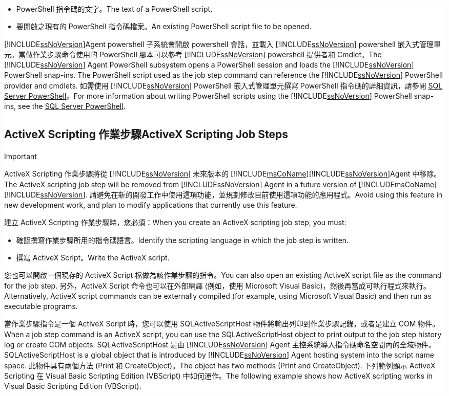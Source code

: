 -   <span data-ttu-id="90ff7-157">PowerShell 指令碼的文字。</span><span class="sxs-lookup"><span data-stu-id="90ff7-157">The text of a PowerShell script.</span></span>  
  
-   <span data-ttu-id="90ff7-158">要開啟之現有的 PowerShell 指令碼檔案。</span><span class="sxs-lookup"><span data-stu-id="90ff7-158">An existing PowerShell script file to be opened.</span></span>  
  
 <span data-ttu-id="90ff7-159">[!INCLUDE[ssNoVersion](../../includes/ssnoversion-md.md)]Agent powershell 子系統會開啟 powershell 會話，並載入 [!INCLUDE[ssNoVersion](../../includes/ssnoversion-md.md)] powershell 嵌入式管理單元。當做作業步驟命令使用的 PowerShell 腳本可以參考 [!INCLUDE[ssNoVersion](../../includes/ssnoversion-md.md)] powershell 提供者和 Cmdlet。</span><span class="sxs-lookup"><span data-stu-id="90ff7-159">The [!INCLUDE[ssNoVersion](../../includes/ssnoversion-md.md)] Agent PowerShell subsystem opens a PowerShell session and loads the [!INCLUDE[ssNoVersion](../../includes/ssnoversion-md.md)] PowerShell snap-ins. The PowerShell script used as the job step command can reference the [!INCLUDE[ssNoVersion](../../includes/ssnoversion-md.md)] PowerShell provider and cmdlets.</span></span> <span data-ttu-id="90ff7-160">如需使用 [!INCLUDE[ssNoVersion](../../includes/ssnoversion-md.md)] PowerShell 嵌入式管理單元撰寫 PowerShell 指令碼的詳細資訊，請參閱 [SQL Server PowerShell](../../powershell/sql-server-powershell.md)。</span><span class="sxs-lookup"><span data-stu-id="90ff7-160">For more information about writing PowerShell scripts using the [!INCLUDE[ssNoVersion](../../includes/ssnoversion-md.md)] PowerShell snap-ins, see the [SQL Server PowerShell](../../powershell/sql-server-powershell.md).</span></span>  
  
## <a name="activex-scripting-job-steps"></a><span data-ttu-id="90ff7-161">ActiveX Scripting 作業步驟</span><span class="sxs-lookup"><span data-stu-id="90ff7-161">ActiveX Scripting Job Steps</span></span>  
  
> [!IMPORTANT]  
>  <span data-ttu-id="90ff7-162">ActiveX Scripting 作業步驟將從 [!INCLUDE[ssNoVersion](../../includes/ssnoversion-md.md)] 未來版本的 [!INCLUDE[msCoName](../../includes/msconame-md.md)][!INCLUDE[ssNoVersion](../../includes/ssnoversion-md.md)]Agent 中移除。</span><span class="sxs-lookup"><span data-stu-id="90ff7-162">The ActiveX scripting job step will be removed from [!INCLUDE[ssNoVersion](../../includes/ssnoversion-md.md)] Agent in a future version of [!INCLUDE[msCoName](../../includes/msconame-md.md)][!INCLUDE[ssNoVersion](../../includes/ssnoversion-md.md)].</span></span> <span data-ttu-id="90ff7-163">請避免在新的開發工作中使用這項功能，並規劃修改目前使用這項功能的應用程式。</span><span class="sxs-lookup"><span data-stu-id="90ff7-163">Avoid using this feature in new development work, and plan to modify applications that currently use this feature.</span></span>  
  
 <span data-ttu-id="90ff7-164">建立 ActiveX Scripting 作業步驟時，您必須：</span><span class="sxs-lookup"><span data-stu-id="90ff7-164">When you create an ActiveX scripting job step, you must:</span></span>  
  
-   <span data-ttu-id="90ff7-165">確認撰寫作業步驟所用的指令碼語言。</span><span class="sxs-lookup"><span data-stu-id="90ff7-165">Identify the scripting language in which the job step is written.</span></span>  
  
-   <span data-ttu-id="90ff7-166">撰寫 ActiveX Script。</span><span class="sxs-lookup"><span data-stu-id="90ff7-166">Write the ActiveX script.</span></span>  
  
 <span data-ttu-id="90ff7-167">您也可以開啟一個現存的 ActiveX Script 檔做為該作業步驟的指令。</span><span class="sxs-lookup"><span data-stu-id="90ff7-167">You can also open an existing ActiveX script file as the command for the job step.</span></span> <span data-ttu-id="90ff7-168">另外，ActiveX Script 命令也可以在外部編譯 (例如，使用 Microsoft Visual Basic)，然後再當成可執行程式來執行。</span><span class="sxs-lookup"><span data-stu-id="90ff7-168">Alternatively, ActiveX script commands can be externally compiled (for example, using Microsoft Visual Basic) and then run as executable programs.</span></span>  
  
 <span data-ttu-id="90ff7-169">當作業步驟指令是一個 ActiveX Script 時，您可以使用 SQLActiveScriptHost 物件將輸出列印到作業步驟記錄，或者是建立 COM 物件。</span><span class="sxs-lookup"><span data-stu-id="90ff7-169">When a job step command is an ActiveX script, you can use the SQLActiveScriptHost object to print output to the job step history log or create COM objects.</span></span> <span data-ttu-id="90ff7-170">SQLActiveScriptHost 是由 [!INCLUDE[ssNoVersion](../../includes/ssnoversion-md.md)] Agent 主控系統導入指令碼命名空間內的全域物件。</span><span class="sxs-lookup"><span data-stu-id="90ff7-170">SQLActiveScriptHost is a global object that is introduced by [!INCLUDE[ssNoVersion](../../includes/ssnoversion-md.md)] Agent hosting system into the script name space.</span></span> <span data-ttu-id="90ff7-171">此物件具有兩個方法 (Print 和 CreateObject)。</span><span class="sxs-lookup"><span data-stu-id="90ff7-171">The object has two methods (Print and CreateObject).</span></span> <span data-ttu-id="90ff7-172">下列範例顯示 ActiveX Scripting 在 Visual Basic Scripting Edition (VBScript) 中如何運作。</span><span class="sxs-lookup"><span data-stu-id="90ff7-172">The following example shows how ActiveX scripting works in Visual Basic Scripting Edition (VBScript).</span></span>  
  